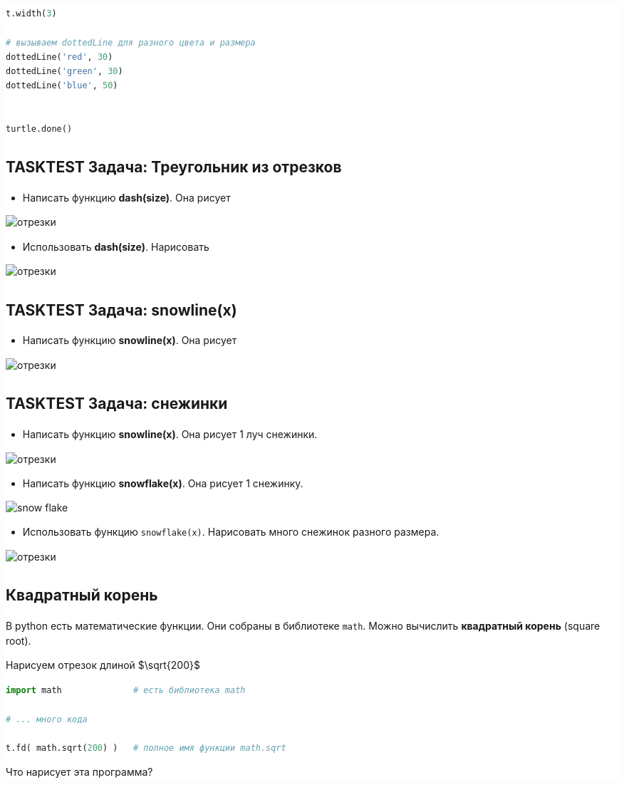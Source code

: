 ```python
t.width(3)

# вызываем dottedLine для разного цвета и размера
dottedLine('red', 30)      
dottedLine('green', 30)      
dottedLine('blue', 50)      
     

turtle.done()
```

## TASKTEST Задача: Треугольник из отрезков

* Написать функцию **dash(size)**. Она рисует 

![отрезки](https://stepik.org/media/attachments/lesson/479595/03_1dash.png)

* Использовать **dash(size)**. Нарисовать

![отрезки](https://stepik.org/media/attachments/lesson/479595/03_dash_tri.png)

## TASKTEST Задача: snowline(x)

* Написать функцию **snowline(x)**. Она рисует 

![отрезки](https://stepik.org/media/attachments/lesson/479595/func_t10.png)

## TASKTEST Задача: снежинки

* Написать функцию **snowline(x)**. Она рисует 1 луч снежинки.

![отрезки](https://stepik.org/media/attachments/lesson/479595/func_t10.png)

* Написать функцию **snowflake(x)**. Она рисует 1 снежинку.

![snow flake](https://stepik.org/media/attachments/lesson/479594/func_t5.png)

* Использовать функцию `snowflake(x)`. Нарисовать много снежинок разного размера.

![отрезки](https://stepik.org/media/attachments/lesson/479595/func_t10all.png)

## Квадратный корень

В python есть математические функции. Они собраны в библиотеке `math`.
Можно вычислить **квадратный корень** (square root).

Нарисуем отрезок длиной $\sqrt{200}$

```python
import math              # есть библиотека math

# ... много кода

t.fd( math.sqrt(200) )   # полное имя функции math.sqrt
```
Что нарисует эта программа?
